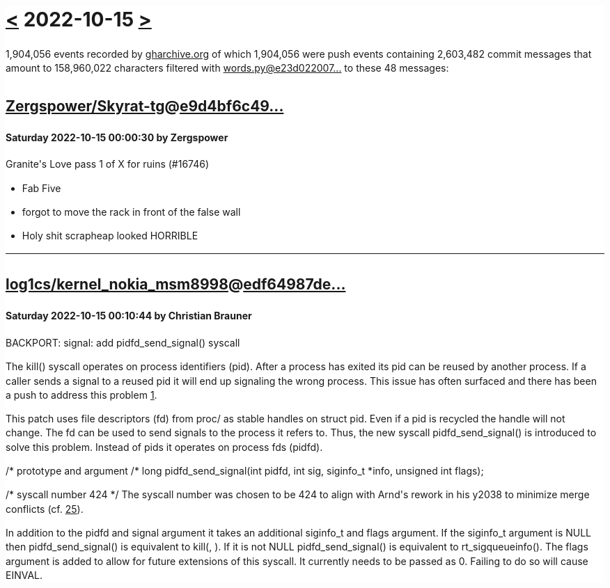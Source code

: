 # [<](2022-10-14.md) 2022-10-15 [>](2022-10-16.md)

1,904,056 events recorded by [gharchive.org](https://www.gharchive.org/) of which 1,904,056 were push events containing 2,603,482 commit messages that amount to 158,960,022 characters filtered with [words.py@e23d022007...](https://github.com/defgsus/good-github/blob/e23d022007992279f9bcb3a9fd40126629d787e2/src/words.py) to these 48 messages:


## [Zergspower/Skyrat-tg](https://github.com/Zergspower/Skyrat-tg)@[e9d4bf6c49...](https://github.com/Zergspower/Skyrat-tg/commit/e9d4bf6c4920f07f03c2425ac3e69caf8daced9d)
#### Saturday 2022-10-15 00:00:30 by Zergspower

Granite's Love pass 1 of X for ruins  (#16746)

* Fab Five

* forgot to move the rack in front of the false wall

* Holy shit scrapheap looked HORRIBLE

---
## [log1cs/kernel_nokia_msm8998](https://github.com/log1cs/kernel_nokia_msm8998)@[edf64987de...](https://github.com/log1cs/kernel_nokia_msm8998/commit/edf64987de90de9fbe3cf30344232b3455503a14)
#### Saturday 2022-10-15 00:10:44 by Christian Brauner

BACKPORT: signal: add pidfd_send_signal() syscall

The kill() syscall operates on process identifiers (pid). After a process
has exited its pid can be reused by another process. If a caller sends a
signal to a reused pid it will end up signaling the wrong process. This
issue has often surfaced and there has been a push to address this problem [1].

This patch uses file descriptors (fd) from proc/<pid> as stable handles on
struct pid. Even if a pid is recycled the handle will not change. The fd
can be used to send signals to the process it refers to.
Thus, the new syscall pidfd_send_signal() is introduced to solve this
problem. Instead of pids it operates on process fds (pidfd).

/* prototype and argument /*
long pidfd_send_signal(int pidfd, int sig, siginfo_t *info, unsigned int flags);

/* syscall number 424 */
The syscall number was chosen to be 424 to align with Arnd's rework in his
y2038 to minimize merge conflicts (cf. [25]).

In addition to the pidfd and signal argument it takes an additional
siginfo_t and flags argument. If the siginfo_t argument is NULL then
pidfd_send_signal() is equivalent to kill(<positive-pid>, <signal>). If it
is not NULL pidfd_send_signal() is equivalent to rt_sigqueueinfo().
The flags argument is added to allow for future extensions of this syscall.
It currently needs to be passed as 0. Failing to do so will cause EINVAL.


[1]:  https://lore.kernel.org/lkml/20181029221037.87724-1-dancol@google.com/
[2]:  https://lore.kernel.org/lkml/874lbtjvtd.fsf@oldenburg2.str.redhat.com/
[3]:  https://lore.kernel.org/lkml/20181204132604.aspfupwjgjx6fhva@brauner.io/
[4]:  https://lore.kernel.org/lkml/20181203180224.fkvw4kajtbvru2ku@brauner.io/
[5]:  https://lore.kernel.org/lkml/20181121213946.GA10795@mail.hallyn.com/
[6]:  https://lore.kernel.org/lkml/20181120103111.etlqp7zop34v6nv4@brauner.io/
[7]:  https://lore.kernel.org/lkml/36323361-90BD-41AF-AB5B-EE0D7BA02C21@amacapital.net/
[8]:  https://lore.kernel.org/lkml/87tvjxp8pc.fsf@xmission.com/
[9]:  https://asciinema.org/a/IQjuCHew6bnq1cr78yuMv16cy
[11]: https://lore.kernel.org/lkml/F53D6D38-3521-4C20-9034-5AF447DF62FF@amacapital.net/
[12]: https://lore.kernel.org/lkml/87zhtjn8ck.fsf@xmission.com/
[13]: https://lore.kernel.org/lkml/871s6u9z6u.fsf@xmission.com/
[14]: https://lore.kernel.org/lkml/20181206231742.xxi4ghn24z4h2qki@brauner.io/
[15]: https://lore.kernel.org/lkml/20181207003124.GA11160@mail.hallyn.com/
[16]: https://lore.kernel.org/lkml/20181207015423.4miorx43l3qhppfz@brauner.io/
[17]: https://lore.kernel.org/lkml/CAGXu5jL8PciZAXvOvCeCU3wKUEB_dU-O3q0tDw4uB_ojMvDEew@mail.gmail.com/
[18]: https://lore.kernel.org/lkml/20181206222746.GB9224@mail.hallyn.com/
[19]: https://lore.kernel.org/lkml/20181208054059.19813-1-christian@brauner.io/
[20]: https://lore.kernel.org/lkml/8736rebl9s.fsf@oldenburg.str.redhat.com/
[21]: https://lore.kernel.org/lkml/20181228152012.dbf0508c2508138efc5f2bbe@linux-foundation.org/
[22]: https://lore.kernel.org/lkml/20181228233725.722tdfgijxcssg76@brauner.io/
[23]: https://lwn.net/Articles/773459/
[24]: https://lore.kernel.org/lkml/8736rebl9s.fsf@oldenburg.str.redhat.com/
[25]: https://lore.kernel.org/lkml/CAK8P3a0ej9NcJM8wXNPbcGUyOUZYX+VLoDFdbenW3s3114oQZw@mail.gmail.com/